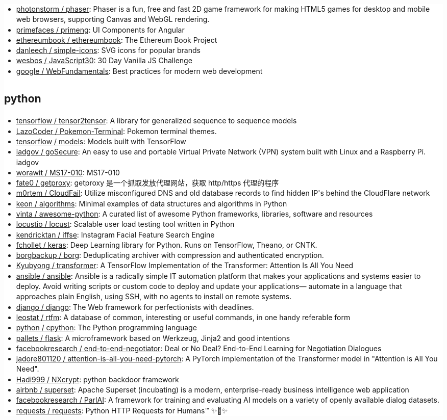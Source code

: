 * [photonstorm /  phaser](https://github.com//photonstorm/phaser): Phaser is a fun, free and fast 2D game framework for making HTML5 games for desktop and mobile web browsers, supporting Canvas and WebGL rendering. 
* [primefaces /  primeng](https://github.com//primefaces/primeng): UI Components for Angular 
* [ethereumbook /  ethereumbook](https://github.com//ethereumbook/ethereumbook): The Ethereum Book Project 
* [danleech /  simple-icons](https://github.com//danleech/simple-icons): SVG icons for popular brands 
* [wesbos /  JavaScript30](https://github.com//wesbos/JavaScript30): 30 Day Vanilla JS Challenge 
* [google /  WebFundamentals](https://github.com//google/WebFundamentals): Best practices for modern web development 

## python 
* [tensorflow /  tensor2tensor](https://github.com//tensorflow/tensor2tensor): A library for generalized sequence to sequence models 
* [LazoCoder /  Pokemon-Terminal](https://github.com//LazoCoder/Pokemon-Terminal): Pokemon terminal themes. 
* [tensorflow /  models](https://github.com//tensorflow/models): Models built with TensorFlow 
* [iadgov /  goSecure](https://github.com//iadgov/goSecure): An easy to use and portable Virtual Private Network (VPN) system built with Linux and a Raspberry Pi. iadgov 
* [worawit /  MS17-010](https://github.com//worawit/MS17-010): MS17-010 
* [fate0 /  getproxy](https://github.com//fate0/getproxy): getproxy 是一个抓取发放代理网站，获取 http/https 代理的程序 
* [m0rtem /  CloudFail](https://github.com//m0rtem/CloudFail): Utilize misconfigured DNS and old database records to find hidden IP's behind the CloudFlare network 
* [keon /  algorithms](https://github.com//keon/algorithms): Minimal examples of data structures and algorithms in Python 
* [vinta /  awesome-python](https://github.com//vinta/awesome-python): A curated list of awesome Python frameworks, libraries, software and resources 
* [locustio /  locust](https://github.com//locustio/locust): Scalable user load testing tool written in Python 
* [kendricktan /  iffse](https://github.com//kendricktan/iffse): Instagram Facial Feature Search Engine 
* [fchollet /  keras](https://github.com//fchollet/keras): Deep Learning library for Python. Runs on TensorFlow, Theano, or CNTK. 
* [borgbackup /  borg](https://github.com//borgbackup/borg): Deduplicating archiver with compression and authenticated encryption. 
* [Kyubyong /  transformer](https://github.com//Kyubyong/transformer): A TensorFlow Implementation of the Transformer: Attention Is All You Need 
* [ansible /  ansible](https://github.com//ansible/ansible): Ansible is a radically simple IT automation platform that makes your applications and systems easier to deploy. Avoid writing scripts or custom code to deploy and update your applications— automate in a language that approaches plain English, using SSH, with no agents to install on remote systems. 
* [django /  django](https://github.com//django/django): The Web framework for perfectionists with deadlines. 
* [leostat /  rtfm](https://github.com//leostat/rtfm): A database of common, interesting or useful commands, in one handy referable form 
* [python /  cpython](https://github.com//python/cpython): The Python programming language 
* [pallets /  flask](https://github.com//pallets/flask): A microframework based on Werkzeug, Jinja2 and good intentions 
* [facebookresearch /  end-to-end-negotiator](https://github.com//facebookresearch/end-to-end-negotiator): Deal or No Deal? End-to-End Learning for Negotiation Dialogues 
* [jadore801120 /  attention-is-all-you-need-pytorch](https://github.com//jadore801120/attention-is-all-you-need-pytorch): A PyTorch implementation of the Transformer model in "Attention is All You Need". 
* [Hadi999 /  NXcrypt](https://github.com//Hadi999/NXcrypt): python backdoor framework 
* [airbnb /  superset](https://github.com//airbnb/superset): Apache Superset (incubating) is a modern, enterprise-ready business intelligence web application 
* [facebookresearch /  ParlAI](https://github.com//facebookresearch/ParlAI): A framework for training and evaluating AI models on a variety of openly available dialog datasets. 
* [requests /  requests](https://github.com//requests/requests): Python HTTP Requests for Humans™ ✨🍰✨ 
